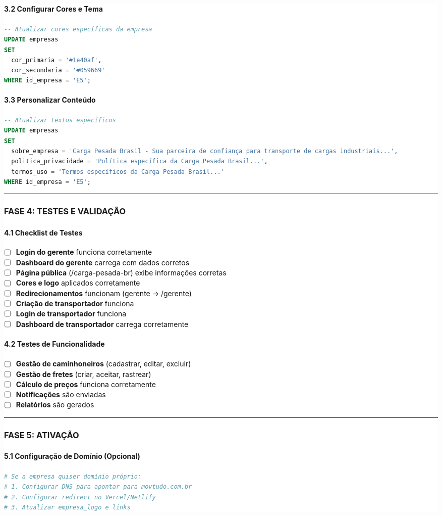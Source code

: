 #### **3.2 Configurar Cores e Tema**
```sql
-- Atualizar cores específicas da empresa
UPDATE empresas 
SET 
  cor_primaria = '#1e40af',
  cor_secundaria = '#059669'
WHERE id_empresa = 'E5';
```

#### **3.3 Personalizar Conteúdo**
```sql
-- Atualizar textos específicos
UPDATE empresas 
SET 
  sobre_empresa = 'Carga Pesada Brasil - Sua parceira de confiança para transporte de cargas industriais...',
  politica_privacidade = 'Política específica da Carga Pesada Brasil...',
  termos_uso = 'Termos específicos da Carga Pesada Brasil...'
WHERE id_empresa = 'E5';
```

---

### **FASE 4: TESTES E VALIDAÇÃO**

#### **4.1 Checklist de Testes**
- [ ] **Login do gerente** funciona corretamente
- [ ] **Dashboard do gerente** carrega com dados corretos
- [ ] **Página pública** (/carga-pesada-br) exibe informações corretas
- [ ] **Cores e logo** aplicados corretamente
- [ ] **Redirecionamentos** funcionam (gerente → /gerente)
- [ ] **Criação de transportador** funciona
- [ ] **Login de transportador** funciona
- [ ] **Dashboard de transportador** carrega corretamente

#### **4.2 Testes de Funcionalidade**
- [ ] **Gestão de caminhoneiros** (cadastrar, editar, excluir)
- [ ] **Gestão de fretes** (criar, aceitar, rastrear)
- [ ] **Cálculo de preços** funciona corretamente
- [ ] **Notificações** são enviadas
- [ ] **Relatórios** são gerados

---

### **FASE 5: ATIVAÇÃO**

#### **5.1 Configuração de Domínio (Opcional)**
```bash
# Se a empresa quiser domínio próprio:
# 1. Configurar DNS para apontar para movtudo.com.br
# 2. Configurar redirect no Vercel/Netlify
# 3. Atualizar empresa_logo e links
```

